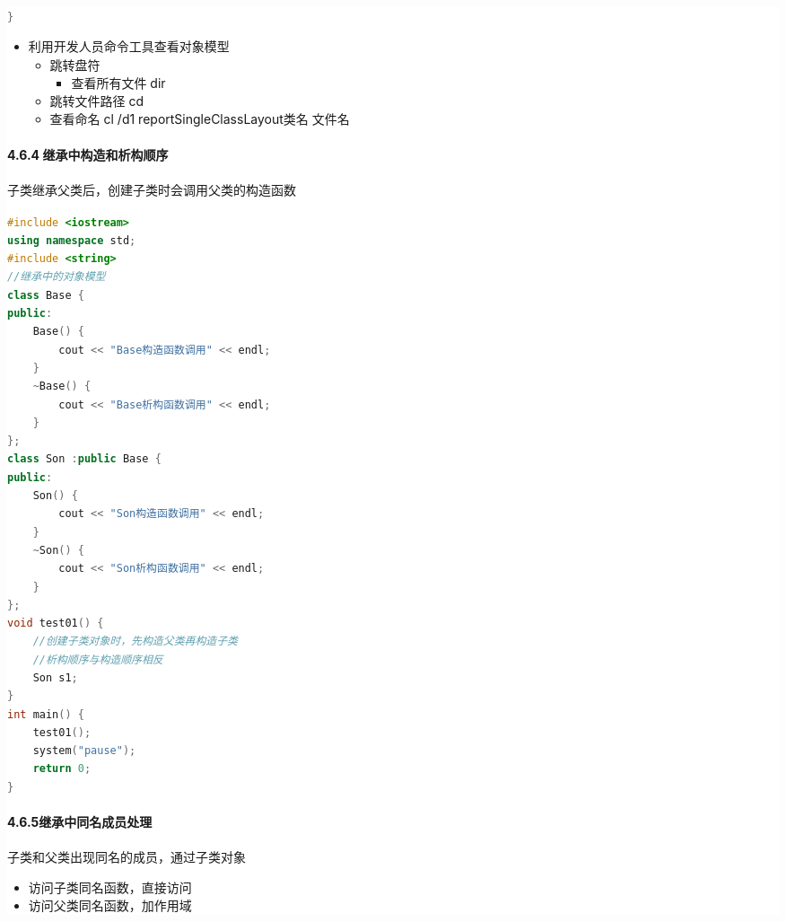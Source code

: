 ```c++
}
```

* 利用开发人员命令工具查看对象模型
  * 跳转盘符
    * 查看所有文件 dir
  * 跳转文件路径 cd 
  * 查看命名 cl /d1 reportSingleClassLayout类名 文件名

#### 4.6.4 继承中构造和析构顺序

子类继承父类后，创建子类时会调用父类的构造函数

```c++
#include <iostream>
using namespace std;
#include <string>
//继承中的对象模型
class Base {
public:
	Base() {
		cout << "Base构造函数调用" << endl;
	}
	~Base() {
		cout << "Base析构函数调用" << endl;
	}
};
class Son :public Base {
public:
	Son() {
		cout << "Son构造函数调用" << endl;
	}
	~Son() {
		cout << "Son析构函数调用" << endl;
	}
};
void test01() {
	//创建子类对象时，先构造父类再构造子类
	//析构顺序与构造顺序相反
	Son s1;
}
int main() {
	test01();
	system("pause");
	return 0;
}
```

#### 4.6.5继承中同名成员处理

子类和父类出现同名的成员，通过子类对象

* 访问子类同名函数，直接访问
* 访问父类同名函数，加作用域
